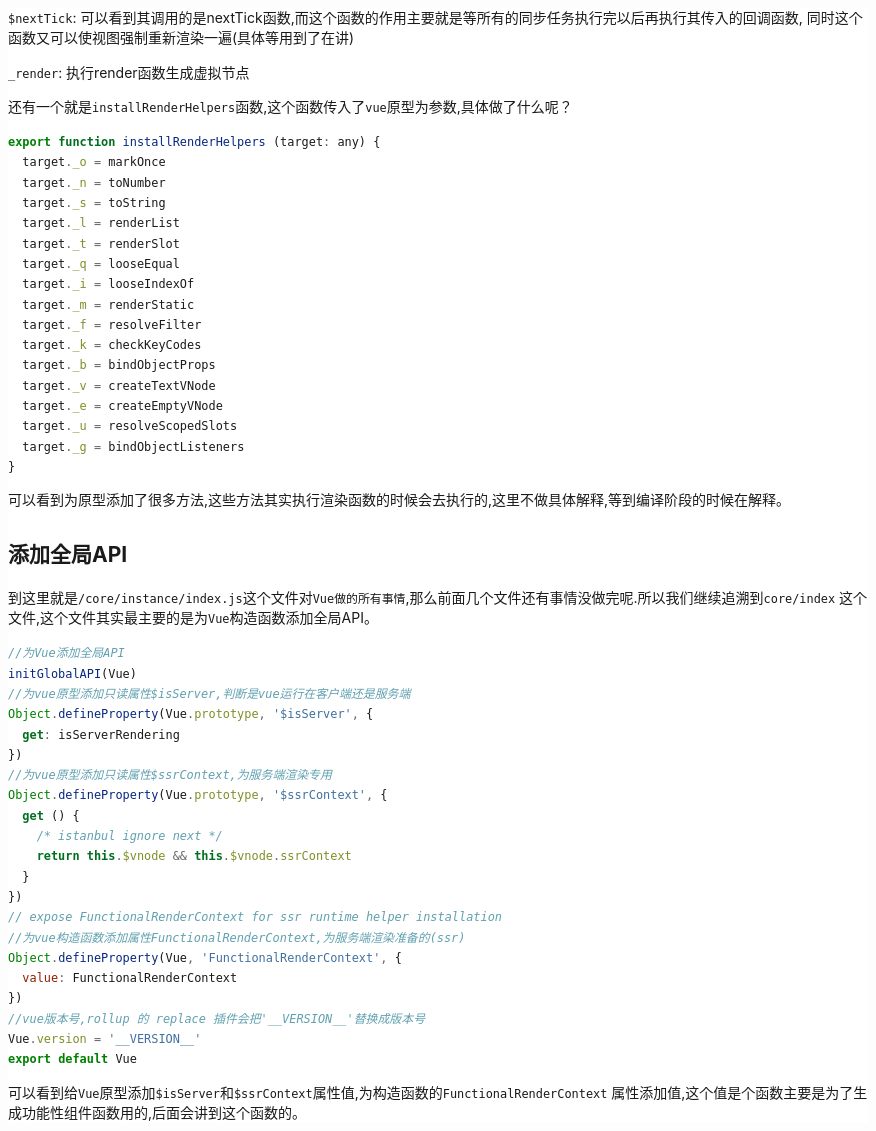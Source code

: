 `$nextTick`: 可以看到其调用的是nextTick函数,而这个函数的作用主要就是等所有的同步任务执行完以后再执行其传入的回调函数,
同时这个函数又可以使视图强制重新渲染一遍(具体等用到了在讲)

`_render`: 执行render函数生成虚拟节点

还有一个就是`installRenderHelpers`函数,这个函数传入了`vue`原型为参数,具体做了什么呢？
```js
export function installRenderHelpers (target: any) {
  target._o = markOnce
  target._n = toNumber
  target._s = toString
  target._l = renderList
  target._t = renderSlot
  target._q = looseEqual
  target._i = looseIndexOf
  target._m = renderStatic
  target._f = resolveFilter
  target._k = checkKeyCodes
  target._b = bindObjectProps
  target._v = createTextVNode
  target._e = createEmptyVNode
  target._u = resolveScopedSlots
  target._g = bindObjectListeners
}
```
可以看到为原型添加了很多方法,这些方法其实执行渲染函数的时候会去执行的,这里不做具体解释,等到编译阶段的时候在解释。

## 添加全局API

到这里就是`/core/instance/index.js`这个文件对`Vue做的所有事情`,那么前面几个文件还有事情没做完呢.所以我们继续追溯到`core/index`
这个文件,这个文件其实最主要的是为`Vue`构造函数添加全局API。
```js
//为Vue添加全局API
initGlobalAPI(Vue)
//为vue原型添加只读属性$isServer,判断是vue运行在客户端还是服务端
Object.defineProperty(Vue.prototype, '$isServer', {
  get: isServerRendering
})
//为vue原型添加只读属性$ssrContext,为服务端渲染专用
Object.defineProperty(Vue.prototype, '$ssrContext', {
  get () {
    /* istanbul ignore next */
    return this.$vnode && this.$vnode.ssrContext
  }
})
// expose FunctionalRenderContext for ssr runtime helper installation
//为vue构造函数添加属性FunctionalRenderContext,为服务端渲染准备的(ssr)
Object.defineProperty(Vue, 'FunctionalRenderContext', {
  value: FunctionalRenderContext
})
//vue版本号,rollup 的 replace 插件会把'__VERSION__'替换成版本号
Vue.version = '__VERSION__'
export default Vue
```
可以看到给`Vue`原型添加`$isServer`和`$ssrContext`属性值,为构造函数的`FunctionalRenderContext`
属性添加值,这个值是个函数主要是为了生成功能性组件函数用的,后面会讲到这个函数的。
